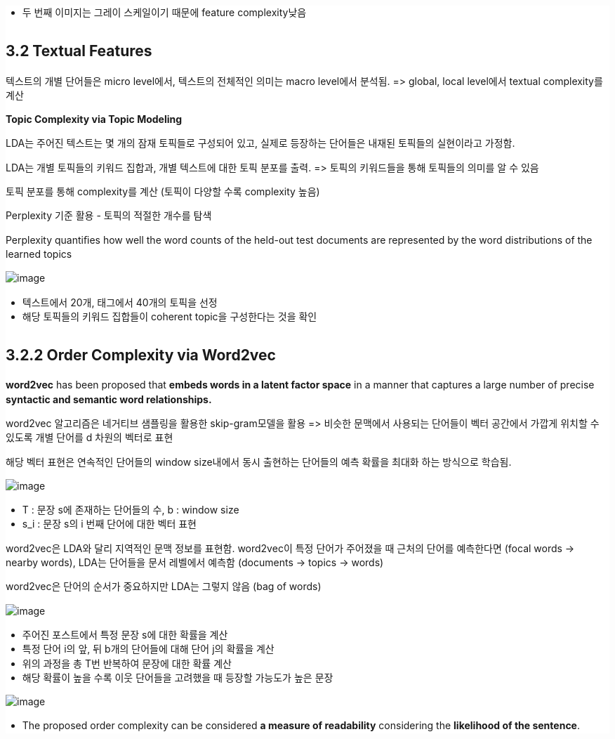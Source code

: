 - 두 번째 이미지는 그레이 스케일이기 때문에 feature complexity낮음


## 3.2 Textual Features

텍스트의 개별 단어들은 micro level에서, 텍스트의 전체적인 의미는 macro level에서 분석됨. => global, local level에서 textual complexity를 계산

**Topic Complexity via Topic Modeling**

LDA는 주어진 텍스트는 몇 개의 잠재 토픽들로 구성되어 있고, 실제로 등장하는 단어들은 내재된 토픽들의 실현이라고 가정함.

LDA는 개별 토픽들의 키워드 집합과, 개별 텍스트에 대한 토픽 분포를 출력. => 토픽의 키워드들을 통해 토픽들의 의미를 알 수 있음

토픽 분포를 통해 complexity를 계산 (토픽이 다양할 수록 complexity 높음)

Perplexity 기준 활용 - 토픽의 적절한 개수를 탐색

Perplexity quantiﬁes how well the word counts of the held-out test documents are represented by the word distributions of the learned topics


![image](https://user-images.githubusercontent.com/44194558/135708486-34340fd1-11dd-49b0-80cd-68ae24d6df69.png)

  - 텍스트에서 20개, 태그에서 40개의 토픽을 선정
  - 해당 토픽들의 키워드 집합들이 coherent topic을 구성한다는 것을 확인


## 3.2.2 Order Complexity via Word2vec

**word2vec** has been proposed that **embeds words in a latent factor space** in a manner that captures a large number of precise **syntactic and semantic word relationships.**

word2vec 알고리즘은 네거티브 샘플링을 활용한 skip-gram모델을 활용 => 비슷한 문맥에서 사용되는 단어들이 벡터 공간에서 가깝게 위치할 수 있도록 개별 단어를 d 차원의 벡터로 표현

해당 벡터 표현은 연속적인 단어들의 window size내에서 동시 출현하는 단어들의 예측 확률을 최대화 하는 방식으로 학습됨. 

![image](https://user-images.githubusercontent.com/44194558/135708817-48ebdd17-3cc8-46f1-8feb-78441442fd43.png)
 
  - T : 문장 s에 존재하는 단어들의 수, b : window size
  - s_i : 문장 s의 i 번째 단어에 대한 벡터 표현

word2vec은 LDA와 달리 지역적인 문맥 정보를 표현함. word2vec이 특정 단어가 주어졌을 때 근처의 단어를 예측한다면 (focal words -> nearby words), LDA는 단어들을 문서 레벨에서 예측함 (documents -> topics -> words)

word2vec은 단어의 순서가 중요하지만 LDA는 그렇지 않음 (bag of words)

![image](https://user-images.githubusercontent.com/44194558/135708916-962fe0ef-50b9-44aa-9558-5b7db3f2bea3.png)

  - 주어진 포스트에서 특정 문장 s에 대한 확률을 계산
  - 특정 단어 i의 앞, 뒤 b개의 단어들에 대해 단어 j의 확률을 계산
  - 위의 과정을 총 T번 반복하여 문장에 대한 확률 계산
  - 해당 확률이 높을 수록 이웃 단어들을 고려했을 때 등장할 가능도가 높은 문장

![image](https://user-images.githubusercontent.com/44194558/135709304-459eb778-f965-42c7-ac77-adf65613bdc4.png)

  - The proposed order complexity can be considered **a measure of readability** considering the **likelihood of the sentence**.
